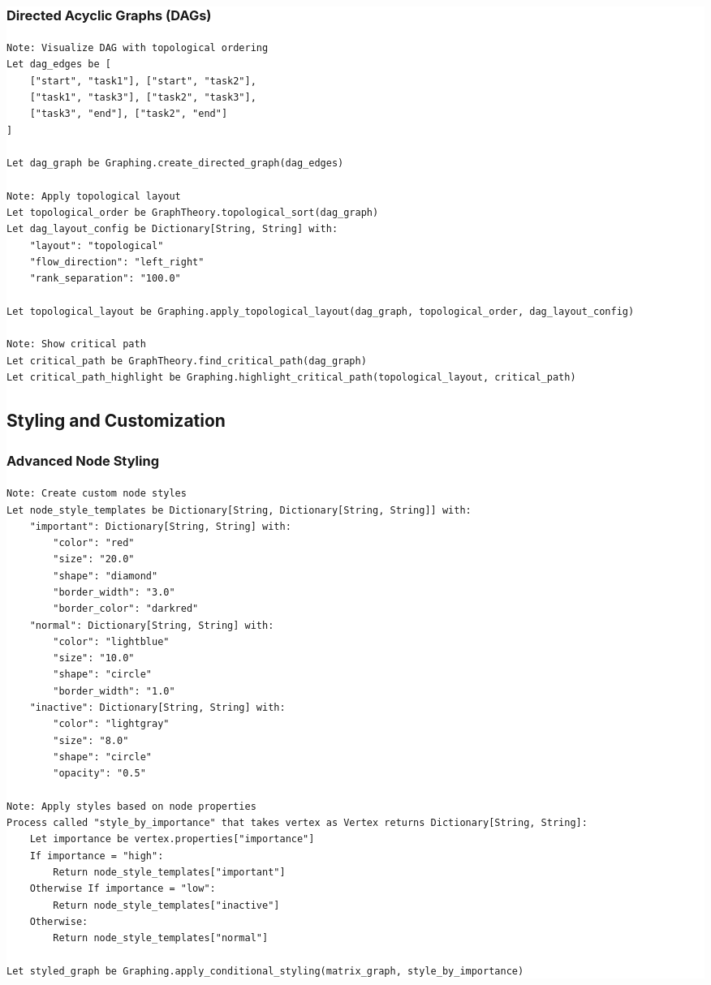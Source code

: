 ### Directed Acyclic Graphs (DAGs)
```runa
Note: Visualize DAG with topological ordering
Let dag_edges be [
    ["start", "task1"], ["start", "task2"],
    ["task1", "task3"], ["task2", "task3"],
    ["task3", "end"], ["task2", "end"]
]

Let dag_graph be Graphing.create_directed_graph(dag_edges)

Note: Apply topological layout
Let topological_order be GraphTheory.topological_sort(dag_graph)
Let dag_layout_config be Dictionary[String, String] with:
    "layout": "topological"
    "flow_direction": "left_right"
    "rank_separation": "100.0"

Let topological_layout be Graphing.apply_topological_layout(dag_graph, topological_order, dag_layout_config)

Note: Show critical path
Let critical_path be GraphTheory.find_critical_path(dag_graph)
Let critical_path_highlight be Graphing.highlight_critical_path(topological_layout, critical_path)
```

## Styling and Customization

### Advanced Node Styling
```runa
Note: Create custom node styles
Let node_style_templates be Dictionary[String, Dictionary[String, String]] with:
    "important": Dictionary[String, String] with:
        "color": "red"
        "size": "20.0"
        "shape": "diamond"
        "border_width": "3.0"
        "border_color": "darkred"
    "normal": Dictionary[String, String] with:
        "color": "lightblue"
        "size": "10.0"
        "shape": "circle"
        "border_width": "1.0"
    "inactive": Dictionary[String, String] with:
        "color": "lightgray"
        "size": "8.0"
        "shape": "circle"
        "opacity": "0.5"

Note: Apply styles based on node properties
Process called "style_by_importance" that takes vertex as Vertex returns Dictionary[String, String]:
    Let importance be vertex.properties["importance"]
    If importance = "high":
        Return node_style_templates["important"]
    Otherwise If importance = "low":
        Return node_style_templates["inactive"]
    Otherwise:
        Return node_style_templates["normal"]

Let styled_graph be Graphing.apply_conditional_styling(matrix_graph, style_by_importance)
```
